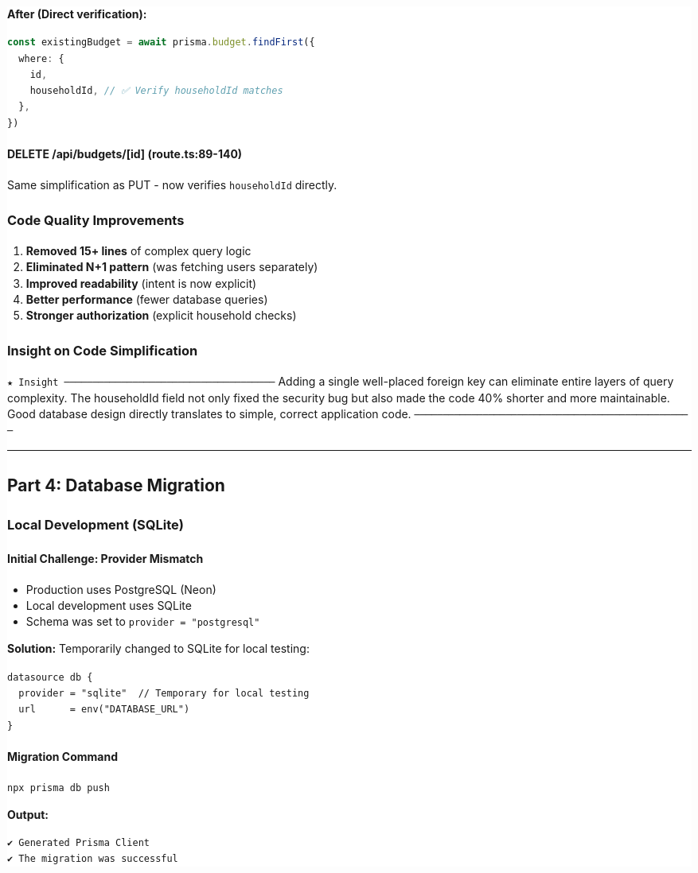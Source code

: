 **After (Direct verification):**
```typescript
const existingBudget = await prisma.budget.findFirst({
  where: {
    id,
    householdId, // ✅ Verify householdId matches
  },
})
```

#### DELETE /api/budgets/[id] (route.ts:89-140)
Same simplification as PUT - now verifies `householdId` directly.

### Code Quality Improvements
1. **Removed 15+ lines** of complex query logic
2. **Eliminated N+1 pattern** (was fetching users separately)
3. **Improved readability** (intent is now explicit)
4. **Better performance** (fewer database queries)
5. **Stronger authorization** (explicit household checks)

### Insight on Code Simplification
`★ Insight ─────────────────────────────────────`
Adding a single well-placed foreign key can eliminate entire layers of query complexity. The householdId field not only fixed the security bug but also made the code 40% shorter and more maintainable. Good database design directly translates to simple, correct application code.
`─────────────────────────────────────────────────`

---

## Part 4: Database Migration

### Local Development (SQLite)

#### Initial Challenge: Provider Mismatch
- Production uses PostgreSQL (Neon)
- Local development uses SQLite
- Schema was set to `provider = "postgresql"`

**Solution:** Temporarily changed to SQLite for local testing:
```prisma
datasource db {
  provider = "sqlite"  // Temporary for local testing
  url      = env("DATABASE_URL")
}
```

#### Migration Command
```bash
npx prisma db push
```

**Output:**
```
✔ Generated Prisma Client
✔ The migration was successful
```
